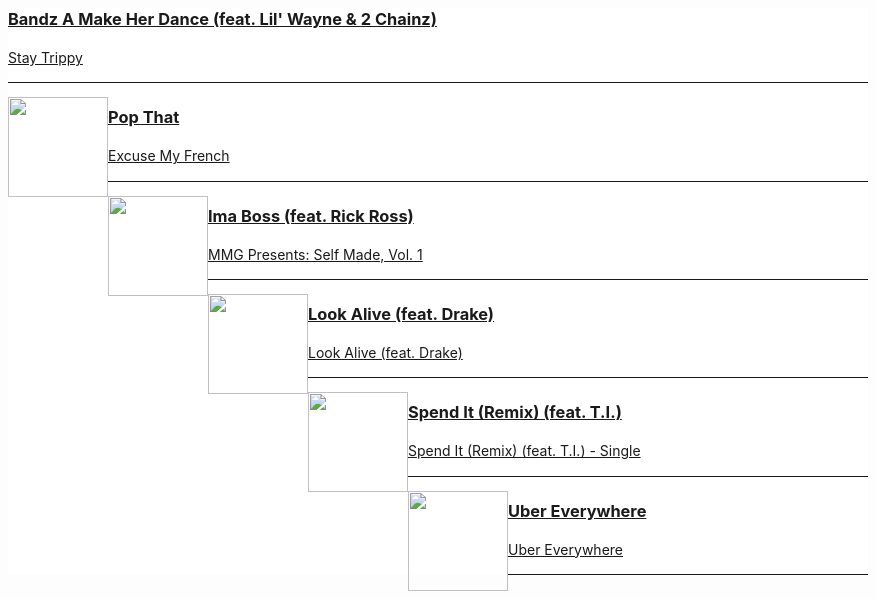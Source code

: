 ### [Bandz A Make Her Dance (feat. Lil' Wayne & 2 Chainz)](https://open.spotify.com/go?uri=spotify:track:7EZPH9Px3gXlxD5KJDwtwc)
[Stay Trippy](https://open.spotify.com/go?uri=spotify:album:7h1ut6IUbndKY7QrqcbAND)

---


<img align="left" width="100" height="100" src="https://i.scdn.co/image/ab67616d0000b27345d4d15e4b79fc714df2598b">

### [Pop That](https://open.spotify.com/go?uri=spotify:track:3Jv1XgMPVjdN5xGfnRJ20s)
[Excuse My French](https://open.spotify.com/go?uri=spotify:album:5Llp1V2yhpdGle13fM1EWh)

---


<img align="left" width="100" height="100" src="https://i.scdn.co/image/ab67616d0000b273953e7a79c351f89c6ea851c7">

### [Ima Boss (feat. Rick Ross)](https://open.spotify.com/go?uri=spotify:track:7sjwaBQ6M3aVigYfBjm1sL)
[MMG Presents: Self Made, Vol. 1](https://open.spotify.com/go?uri=spotify:album:1xE3Obhzdpw4aIqPDMf4I4)

---


<img align="left" width="100" height="100" src="https://i.scdn.co/image/ab67616d0000b27355cad990bc1ce5808367fa0e">

### [Look Alive (feat. Drake)](https://open.spotify.com/go?uri=spotify:track:4qKcDkK6siZ7Jp1Jb4m0aL)
[Look Alive (feat. Drake)](https://open.spotify.com/go?uri=spotify:album:7GGoJfKFOwDNuiLjjfzyCS)

---


<img align="left" width="100" height="100" src="https://i.scdn.co/image/ab67616d0000b27304950b0b707d427b18e76862">

### [Spend It (Remix) (feat. T.I.)](https://open.spotify.com/go?uri=spotify:track:0efLRX62L5MemKG3KKDj34)
[Spend It (Remix) (feat. T.I.) - Single](https://open.spotify.com/go?uri=spotify:album:0IjBZ8KGFzCpY0Cm0cxzU2)

---


<img align="left" width="100" height="100" src="https://i.scdn.co/image/ab67616d0000b273e4f4f4dbbe6df98f56614499">

### [Uber Everywhere](https://open.spotify.com/go?uri=spotify:track:7zBPzAjKAqQpcv8F8GCq5s)
[Uber Everywhere](https://open.spotify.com/go?uri=spotify:album:7asvyIMzbsyAJpbC47wjBV)

---